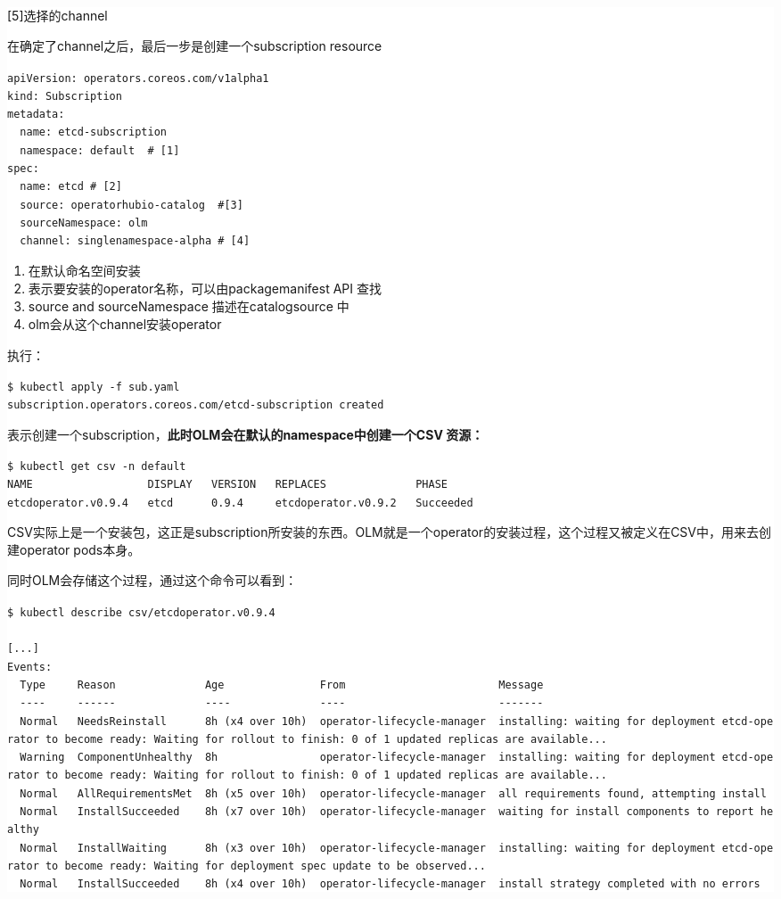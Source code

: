 [5]选择的channel





在确定了channel之后，最后一步是创建一个subscription resource 

```
apiVersion: operators.coreos.com/v1alpha1
kind: Subscription
metadata:
  name: etcd-subscription
  namespace: default  # [1]
spec:
  name: etcd # [2]
  source: operatorhubio-catalog  #[3]
  sourceNamespace: olm
  channel: singlenamespace-alpha # [4]
```

1. 在默认命名空间安装
2. 表示要安装的operator名称，可以由packagemanifest API 查找
3. source and sourceNamespace 描述在catalogsource 中
4. olm会从这个channel安装operator



执行：

```
$ kubectl apply -f sub.yaml
subscription.operators.coreos.com/etcd-subscription created
```
表示创建一个subscription，**此时OLM会在默认的namespace中创建一个CSV 资源：**

```
$ kubectl get csv -n default
NAME                  DISPLAY   VERSION   REPLACES              PHASE
etcdoperator.v0.9.4   etcd      0.9.4     etcdoperator.v0.9.2   Succeeded
```



CSV实际上是一个安装包，这正是subscription所安装的东西。OLM就是一个operator的安装过程，这个过程又被定义在CSV中，用来去创建operator pods本身。

同时OLM会存储这个过程，通过这个命令可以看到：

```
$ kubectl describe csv/etcdoperator.v0.9.4

[...]
Events:
  Type     Reason              Age               From                        Message
  ----     ------              ----              ----                        -------
  Normal   NeedsReinstall      8h (x4 over 10h)  operator-lifecycle-manager  installing: waiting for deployment etcd-operator to become ready: Waiting for rollout to finish: 0 of 1 updated replicas are available...
  Warning  ComponentUnhealthy  8h                operator-lifecycle-manager  installing: waiting for deployment etcd-operator to become ready: Waiting for rollout to finish: 0 of 1 updated replicas are available...
  Normal   AllRequirementsMet  8h (x5 over 10h)  operator-lifecycle-manager  all requirements found, attempting install
  Normal   InstallSucceeded    8h (x7 over 10h)  operator-lifecycle-manager  waiting for install components to report healthy
  Normal   InstallWaiting      8h (x3 over 10h)  operator-lifecycle-manager  installing: waiting for deployment etcd-operator to become ready: Waiting for deployment spec update to be observed...
  Normal   InstallSucceeded    8h (x4 over 10h)  operator-lifecycle-manager  install strategy completed with no errors
```

